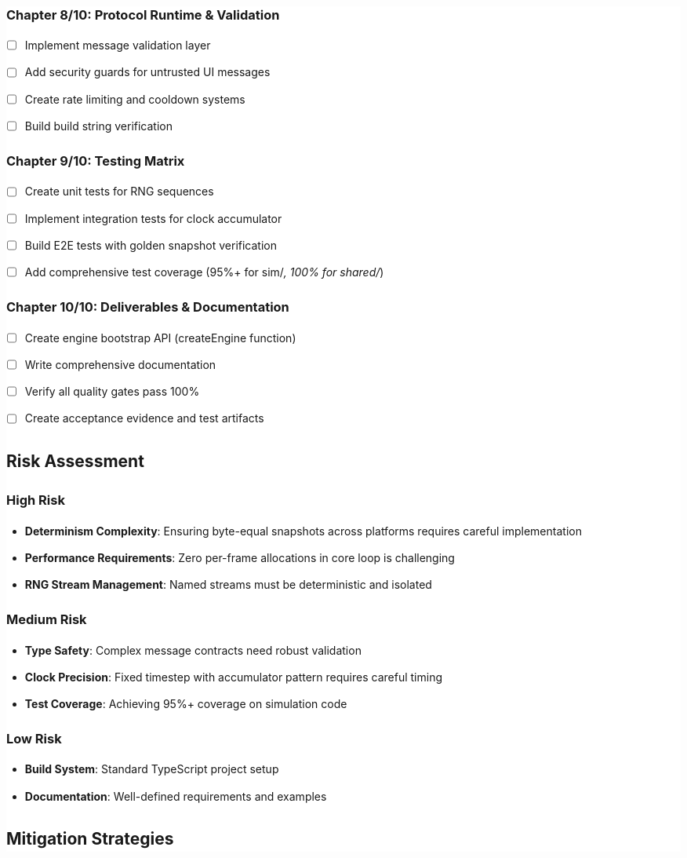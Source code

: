 ### Chapter 8/10: Protocol Runtime & Validation

- [ ] Implement message validation layer

- [ ] Add security guards for untrusted UI messages

- [ ] Create rate limiting and cooldown systems

- [ ] Build build string verification

### Chapter 9/10: Testing Matrix

- [ ] Create unit tests for RNG sequences

- [ ] Implement integration tests for clock accumulator

- [ ] Build E2E tests with golden snapshot verification

- [ ] Add comprehensive test coverage (95%+ for sim/_, 100% for shared/_)

### Chapter 10/10: Deliverables & Documentation

- [ ] Create engine bootstrap API (createEngine function)

- [ ] Write comprehensive documentation

- [ ] Verify all quality gates pass 100%

- [ ] Create acceptance evidence and test artifacts

## Risk Assessment

### High Risk

- **Determinism Complexity**: Ensuring byte-equal snapshots across platforms requires careful implementation

- **Performance Requirements**: Zero per-frame allocations in core loop is challenging

- **RNG Stream Management**: Named streams must be deterministic and isolated

### Medium Risk

- **Type Safety**: Complex message contracts need robust validation

- **Clock Precision**: Fixed timestep with accumulator pattern requires careful timing

- **Test Coverage**: Achieving 95%+ coverage on simulation code

### Low Risk

- **Build System**: Standard TypeScript project setup

- **Documentation**: Well-defined requirements and examples

## Mitigation Strategies
